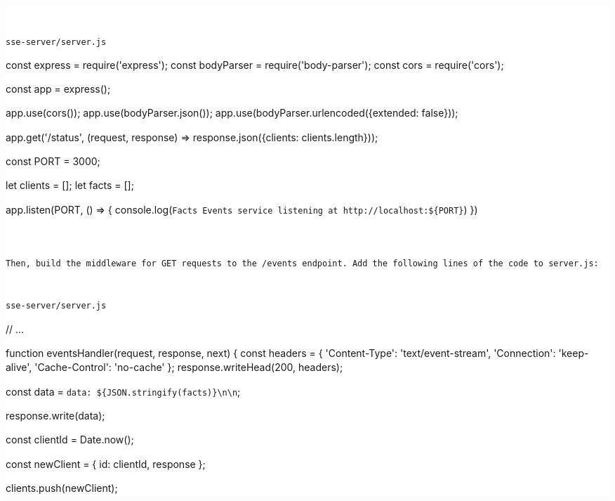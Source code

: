 ```


sse-server/server.js
```
const express = require('express');
const bodyParser = require('body-parser');
const cors = require('cors');

const app = express();

app.use(cors());
app.use(bodyParser.json());
app.use(bodyParser.urlencoded({extended: false}));

app.get('/status', (request, response) => response.json({clients: clients.length}));

const PORT = 3000;

let clients = [];
let facts = [];

app.listen(PORT, () => {
  console.log(`Facts Events service listening at http://localhost:${PORT}`)
})

```


Then, build the middleware for GET requests to the /events endpoint. Add the following lines of the code to server.js:


sse-server/server.js
```
// ...

function eventsHandler(request, response, next) {
  const headers = {
    'Content-Type': 'text/event-stream',
    'Connection': 'keep-alive',
    'Cache-Control': 'no-cache'
  };
  response.writeHead(200, headers);

  const data = `data: ${JSON.stringify(facts)}\n\n`;

  response.write(data);

  const clientId = Date.now();

  const newClient = {
    id: clientId,
    response
  };

  clients.push(newClient);
